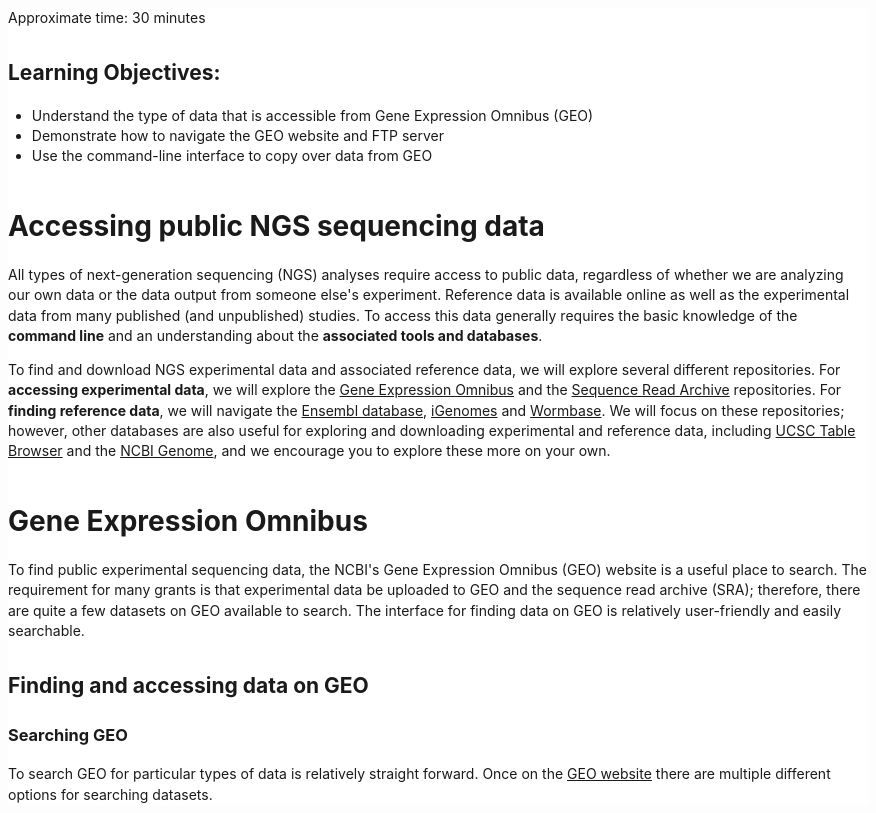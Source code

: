 Approximate time: 30 minutes

## Learning Objectives:

* Understand the type of data that is accessible from Gene Expression Omnibus (GEO)
* Demonstrate how to navigate the GEO website and FTP server
* Use the command-line interface to copy over data from GEO

# Accessing public NGS sequencing data

All types of next-generation sequencing (NGS) analyses require access to public data, regardless of whether we are analyzing our own data or the data output from someone else's experiment. Reference data is available online as well as the experimental data from many published (and unpublished) studies. To access this data generally requires the basic knowledge of the **command line** and an understanding about the **associated tools and databases**.

To find and download NGS experimental data and associated reference data, we will explore several different repositories. For **accessing experimental data**, we will explore the [Gene Expression Omnibus](https://www.ncbi.nlm.nih.gov/geo/) and the [Sequence Read Archive](https://www.ncbi.nlm.nih.gov/sra) repositories. For **finding reference data**, we will navigate the [Ensembl database](http://useast.ensembl.org/index.html), [iGenomes](https://support.illumina.com/sequencing/sequencing_software/igenome.html) and [Wormbase](https://wormbase.org). We will focus on these repositories; however, other databases are also useful for exploring and downloading experimental and reference data, including [UCSC Table Browser](https://genome.ucsc.edu/cgi-bin/hgTables) and the [NCBI Genome](https://www.ncbi.nlm.nih.gov/genome/), and we encourage you to explore these more on your own.

# Gene Expression Omnibus

To find public experimental sequencing data, the NCBI's Gene Expression Omnibus (GEO) website is a useful place to search. The requirement for many grants is that experimental data be uploaded to GEO and the sequence read archive (SRA); therefore, there are quite a few datasets on GEO available to search. The interface for finding data on GEO is relatively user-friendly and easily searchable.

## Finding and accessing data on GEO

### Searching GEO

To search GEO for particular types of data is relatively straight forward. Once on the [GEO website](https://www.ncbi.nlm.nih.gov/geo/) there are multiple different options for searching datasets. 
